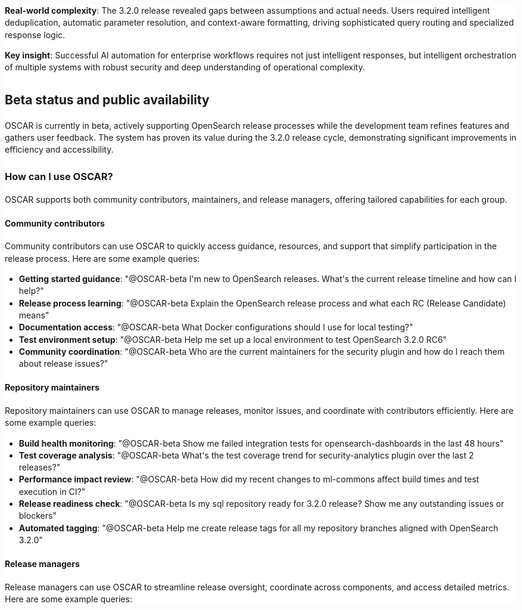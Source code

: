 **Real-world complexity**: The 3.2.0 release revealed gaps between assumptions and actual needs. Users required intelligent deduplication, automatic parameter resolution, and context-aware formatting, driving sophisticated query routing and specialized response logic.

**Key insight**: Successful AI automation for enterprise workflows requires not just intelligent responses, but intelligent orchestration of multiple systems with robust security and deep understanding of operational complexity.

## Beta status and public availability

OSCAR is currently in beta, actively supporting OpenSearch release processes while the development team refines features and gathers user feedback. The system has proven its value during the 3.2.0 release cycle, demonstrating significant improvements in efficiency and accessibility.

### How can I use OSCAR?

OSCAR supports both community contributors, maintainers, and release managers, offering tailored capabilities for each group.  

#### Community contributors

Community contributors can use OSCAR to quickly access guidance, resources, and support that simplify participation in the release process. Here are some example queries:

* **Getting started guidance**: "@OSCAR-beta I'm new to OpenSearch releases. What's the current release timeline and how can I help?"
* **Release process learning**: "@OSCAR-beta Explain the OpenSearch release process and what each RC (Release Candidate) means"
* **Documentation access**: "@OSCAR-beta What Docker configurations should I use for local testing?"
* **Test environment setup**: "@OSCAR-beta Help me set up a local environment to test OpenSearch 3.2.0 RC6"
* **Community coordination**: "@OSCAR-beta Who are the current maintainers for the security plugin and how do I reach them about release issues?"

#### Repository maintainers

Repository maintainers can use OSCAR to manage releases, monitor issues, and coordinate with contributors efficiently. Here are some example queries:

* **Build health monitoring**: "@OSCAR-beta Show me failed integration tests for opensearch-dashboards in the last 48 hours"
* **Test coverage analysis**: "@OSCAR-beta What's the test coverage trend for security-analytics plugin over the last 2 releases?"
* **Performance impact review**: "@OSCAR-beta How did my recent changes to ml-commons affect build times and test execution in CI?"
* **Release readiness check**: "@OSCAR-beta Is my sql repository ready for 3.2.0 release? Show me any outstanding issues or blockers"
* **Automated tagging**: "@OSCAR-beta Help me create release tags for all my repository branches aligned with OpenSearch 3.2.0"

#### Release managers

Release managers can use OSCAR to streamline release oversight, coordinate across components, and access detailed metrics. Here are some example queries:
